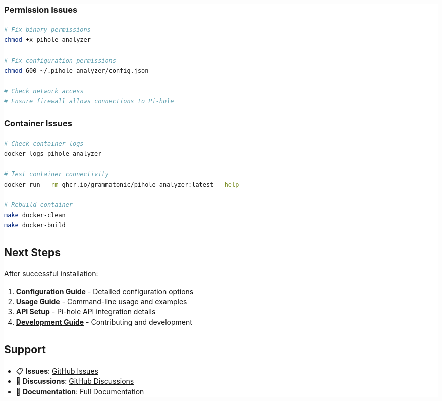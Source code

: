 ### Permission Issues

```bash
# Fix binary permissions
chmod +x pihole-analyzer

# Fix configuration permissions
chmod 600 ~/.pihole-analyzer/config.json

# Check network access
# Ensure firewall allows connections to Pi-hole
```

### Container Issues

```bash
# Check container logs
docker logs pihole-analyzer

# Test container connectivity
docker run --rm ghcr.io/grammatonic/pihole-analyzer:latest --help

# Rebuild container
make docker-clean
make docker-build
```

## Next Steps

After successful installation:

1. **[Configuration Guide](configuration.md)** - Detailed configuration options
2. **[Usage Guide](usage.md)** - Command-line usage and examples  
3. **[API Setup](api.md)** - Pi-hole API integration details
4. **[Development Guide](development.md)** - Contributing and development

## Support

- 📋 **Issues**: [GitHub Issues](https://github.com/GrammaTonic/pihole-network-analyzer/issues)
- 💬 **Discussions**: [GitHub Discussions](https://github.com/GrammaTonic/pihole-network-analyzer/discussions)
- 📖 **Documentation**: [Full Documentation](../README.md)
